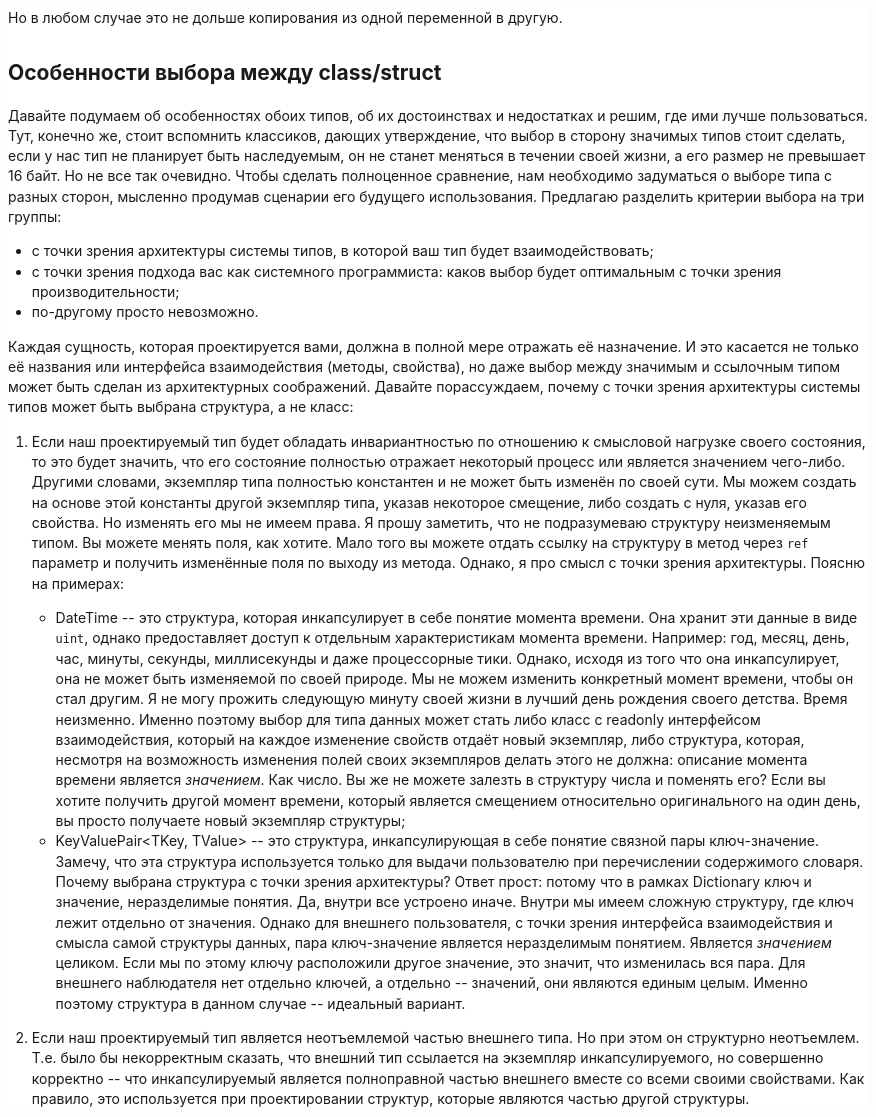 Но в любом случае это не дольше копирования из одной переменной в другую. 

## Особенности выбора между class/struct

Давайте подумаем об особенностях обоих типов, об их достоинствах и недостатках и решим, где ими лучше пользоваться. Тут, конечно же, стоит вспомнить классиков, дающих утверждение, что выбор в сторону значимых типов стоит сделать, если у нас тип не планирует быть наследуемым, он не станет меняться в течении своей жизни, а его размер не превышает 16 байт. Но не все так очевидно. Чтобы сделать полноценное сравнение, нам необходимо задуматься о выборе типа с разных сторон, мысленно продумав сценарии его будущего использования. Предлагаю разделить критерии выбора на три группы:

  - с точки зрения архитектуры системы типов, в которой ваш тип будет взаимодействовать;
  - с точки зрения подхода вас как системного программиста: каков выбор будет оптимальным с точки зрения производительности;
  - по-другому просто невозможно.

Каждая сущность, которая проектируется вами, должна в полной мере отражать её назначение. И это касается не только её названия или интерфейса взаимодействия (методы, свойства), но даже выбор между значимым и ссылочным типом может быть сделан из архитектурных соображений. Давайте порассуждаем, почему с точки зрения архитектуры системы типов может быть выбрана структура, а не класс:

  1. Если наш проектируемый тип будет обладать инвариантностью по отношению к смысловой нагрузке своего состояния, то это будет значить, что его состояние полностью отражает некоторый процесс или является значением чего-либо. Другими словами, экземпляр типа полностью константен и не может быть изменён по своей сути. Мы можем создать на основе этой константы другой экземпляр типа, указав некоторое смещение, либо создать с нуля, указав его свойства. Но изменять его мы не имеем права. Я прошу заметить, что не подразумеваю структуру неизменяемым типом. Вы можете менять поля, как хотите. Мало того вы можете отдать ссылку на структуру в метод через `ref` параметр и получить изменённые поля по выходу из метода. Однако, я про смысл с точки зрения архитектуры. Поясню на примерах:

      - DateTime -- это структура, которая инкапсулирует в себе понятие момента времени. Она хранит эти данные в виде `uint`, однако предоставляет доступ к отдельным характеристикам момента времени. Например: год, месяц, день, час, минуты, секунды, миллисекунды и даже процессорные тики. Однако, исходя из того что она инкапсулирует, она не может быть изменяемой по своей природе. Мы не можем изменить конкретный момент времени, чтобы он стал другим. Я не могу прожить следующую минуту своей жизни в лучший день рождения своего детства. Время неизменно. Именно поэтому выбор для типа данных может стать либо класс с readonly интерфейсом взаимодействия, который на каждое изменение свойств отдаёт новый экземпляр, либо структура, которая, несмотря на возможность изменения полей своих экземпляров делать этого не должна: описание момента времени является *значением*. Как число. Вы же не можете залезть в структуру числа и поменять его? Если вы хотите получить другой момент времени, который является смещением относительно оригинального на один день, вы просто получаете новый экземпляр структуры;
      - KeyValuePair<TKey, TValue> -- это структура, инкапсулирующая в себе понятие связной пары ключ-значение. Замечу, что эта структура используется только для выдачи пользователю при перечислении содержимого словаря. Почему выбрана структура с точки зрения архитектуры? Ответ прост: потому что в рамках Dictionary<T> ключ и значение, неразделимые понятия. Да, внутри все устроено иначе. Внутри мы имеем сложную структуру, где ключ лежит отдельно от значения. Однако для внешнего пользователя, с точки зрения интерфейса взаимодействия и смысла самой структуры данных, пара ключ-значение является неразделимым понятием. Является *значением* целиком. Если мы по этому ключу расположили другое значение, это значит, что изменилась вся пара. Для внешнего наблюдателя нет отдельно ключей, а отдельно -- значений, они являются единым целым. Именно поэтому структура в данном случае -- идеальный вариант.

  2. Если наш проектируемый тип является неотъемлемой частью внешнего типа. Но при этом он структурно неотъемлем. Т.е. было бы некорректным сказать, что внешний тип ссылается на экземпляр инкапсулируемого, но совершенно корректно -- что инкапсулируемый является полноправной частью внешнего вместе со всеми своими свойствами. Как правило, это используется при проектировании структур, которые являются частью другой структуры.
